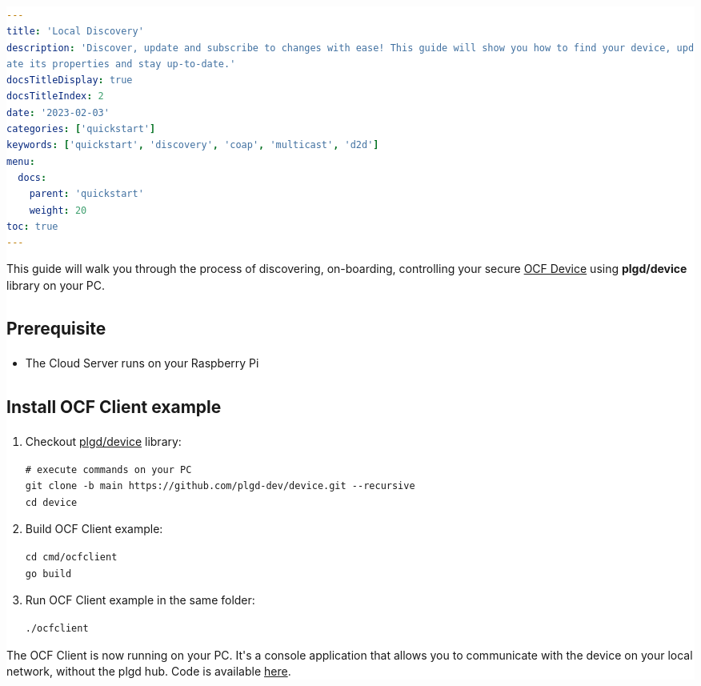 ```yaml
---
title: 'Local Discovery'
description: 'Discover, update and subscribe to changes with ease! This guide will show you how to find your device, update its properties and stay up-to-date.'
docsTitleDisplay: true
docsTitleIndex: 2
date: '2023-02-03'
categories: ['quickstart']
keywords: ['quickstart', 'discovery', 'coap', 'multicast', 'd2d']
menu:
  docs:
    parent: 'quickstart'
    weight: 20
toc: true
---
```

This guide will walk you through the process of discovering, on-boarding, controlling your secure [OCF Device](https://openconnectivity.org/specs/OCF_Device_Specification_v2.2.3.pdf) using **plgd/device** library on your PC.

## Prerequisite

- The Cloud Server runs on your Raspberry Pi

## Install OCF Client example

1. Checkout [plgd/device](https://github.com/plgd-dev/device/tree/main) library:

    ```shell script
    # execute commands on your PC
    git clone -b main https://github.com/plgd-dev/device.git --recursive
    cd device
    ```

2. Build OCF Client example:

    ```shell script
    cd cmd/ocfclient
    go build
    ```

3. Run OCF Client example in the same folder:

    ```shell script
    ./ocfclient
    ```

The OCF Client is now running on your PC. It's a console application that allows you to communicate with the device on your local network, without the plgd hub. Code is available [here](https://github.com/plgd-dev/device/tree/main/cmd/ocfclient).

